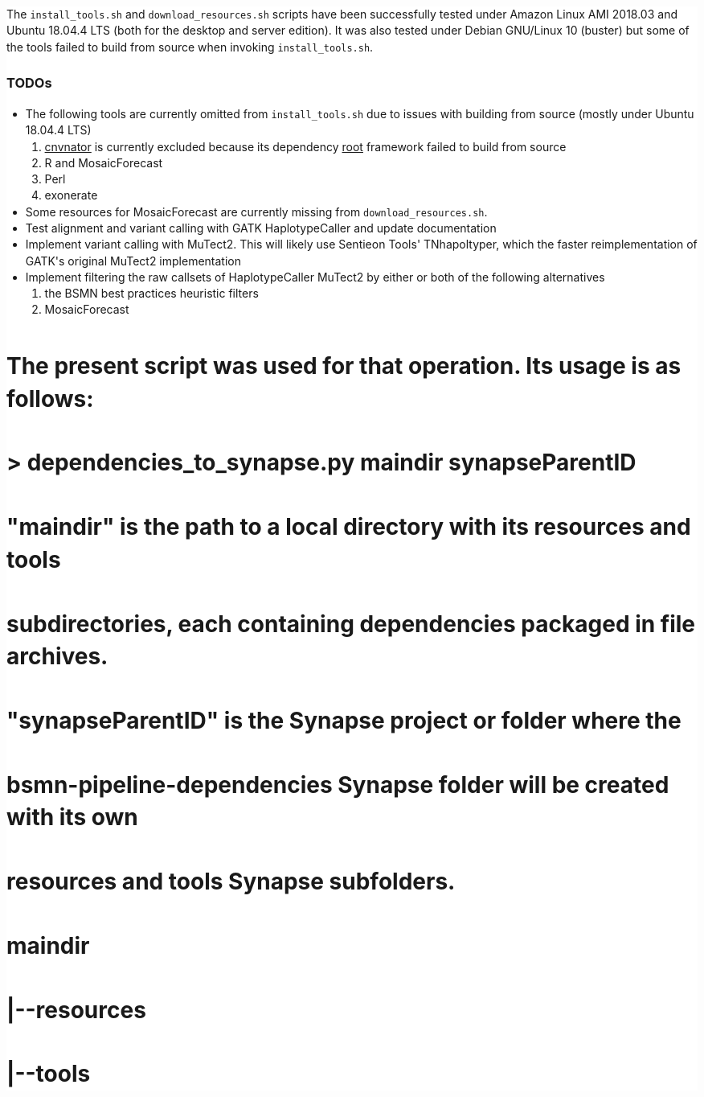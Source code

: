 The `install_tools.sh` and `download_resources.sh` scripts have been successfully tested under Amazon Linux AMI 2018.03 and Ubuntu 18.04.4 LTS (both for the desktop and server edition).  It was also tested under Debian GNU/Linux 10 (buster) but some of the tools failed to build from source when invoking `install_tools.sh`.

### TODOs

* The following tools are currently omitted from `install_tools.sh` due to issues with building from source (mostly under Ubuntu 18.04.4 LTS)
    1. [cnvnator](https://github.com/abyzovlab/CNVnator) is currently excluded because its dependency [root](https://root.cern.ch/) framework failed to build from source
    1. R and MosaicForecast
    1. Perl
    1. exonerate
* Some resources for MosaicForecast are currently missing from `download_resources.sh`.
* Test alignment and variant calling with GATK HaplotypeCaller and update documentation
* Implement variant calling with MuTect2.  This will likely use Sentieon Tools' TNhapoltyper, which the faster reimplementation of GATK's original MuTect2 implementation
* Implement filtering the raw callsets of HaplotypeCaller MuTect2 by either or both of the following alternatives
    1. the BSMN best practices heuristic filters
    1. MosaicForecast



# The present script was used for that operation.  Its usage is as follows:
#
# > dependencies_to_synapse.py maindir synapseParentID
#
# "maindir" is the path to a local directory with its resources and tools
# subdirectories, each containing dependencies packaged in file archives.
# "synapseParentID" is the Synapse project or folder where the
# bsmn-pipeline-dependencies Synapse folder will be created with its own
# resources and tools Synapse subfolders.
#
# maindir
# |--resources
# |--tools

